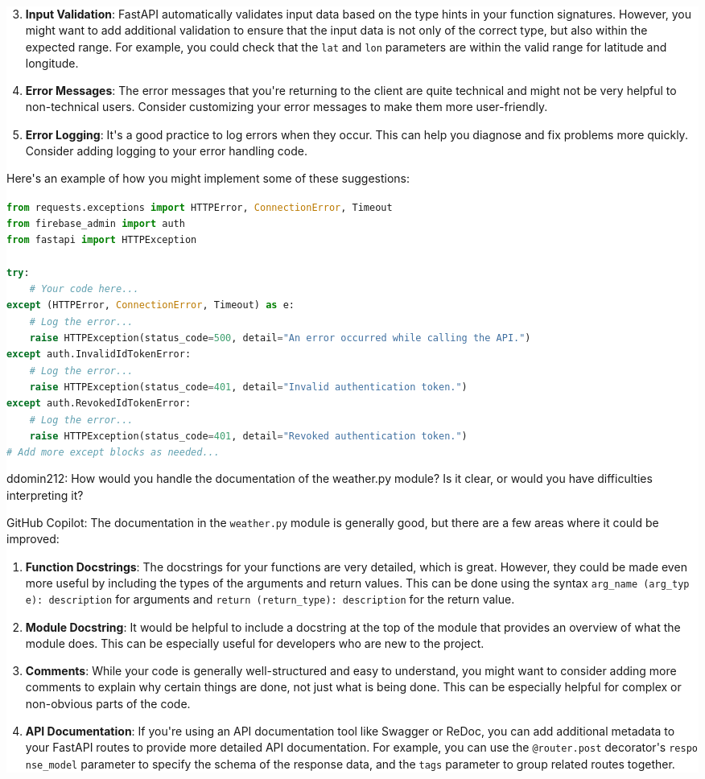 3. **Input Validation**: FastAPI automatically validates input data based on the type hints in your function signatures. However, you might want to add additional validation to ensure that the input data is not only of the correct type, but also within the expected range. For example, you could check that the `lat` and `lon` parameters are within the valid range for latitude and longitude.

4. **Error Messages**: The error messages that you're returning to the client are quite technical and might not be very helpful to non-technical users. Consider customizing your error messages to make them more user-friendly.

5. **Error Logging**: It's a good practice to log errors when they occur. This can help you diagnose and fix problems more quickly. Consider adding logging to your error handling code.

Here's an example of how you might implement some of these suggestions:

```python
from requests.exceptions import HTTPError, ConnectionError, Timeout
from firebase_admin import auth
from fastapi import HTTPException

try:
    # Your code here...
except (HTTPError, ConnectionError, Timeout) as e:
    # Log the error...
    raise HTTPException(status_code=500, detail="An error occurred while calling the API.")
except auth.InvalidIdTokenError:
    # Log the error...
    raise HTTPException(status_code=401, detail="Invalid authentication token.")
except auth.RevokedIdTokenError:
    # Log the error...
    raise HTTPException(status_code=401, detail="Revoked authentication token.")
# Add more except blocks as needed...
```

ddomin212: How would you handle the documentation of the weather.py module? Is it clear, or would you have difficulties interpreting it?

GitHub Copilot: The documentation in the `weather.py` module is generally good, but there are a few areas where it could be improved:

1. **Function Docstrings**: The docstrings for your functions are very detailed, which is great. However, they could be made even more useful by including the types of the arguments and return values. This can be done using the syntax `arg_name (arg_type): description` for arguments and `return (return_type): description` for the return value.

2. **Module Docstring**: It would be helpful to include a docstring at the top of the module that provides an overview of what the module does. This can be especially useful for developers who are new to the project.

3. **Comments**: While your code is generally well-structured and easy to understand, you might want to consider adding more comments to explain why certain things are done, not just what is being done. This can be especially helpful for complex or non-obvious parts of the code.

4. **API Documentation**: If you're using an API documentation tool like Swagger or ReDoc, you can add additional metadata to your FastAPI routes to provide more detailed API documentation. For example, you can use the `@router.post` decorator's `response_model` parameter to specify the schema of the response data, and the `tags` parameter to group related routes together.
